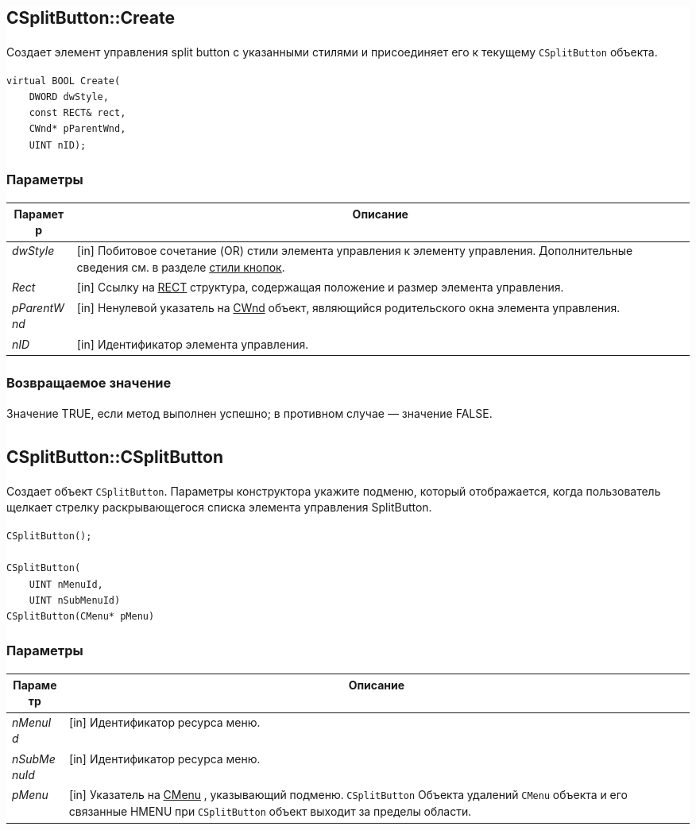 ##  <a name="create"></a>  CSplitButton::Create

Создает элемент управления split button с указанными стилями и присоединяет его к текущему `CSplitButton` объекта.

```
virtual BOOL Create(
    DWORD dwStyle,
    const RECT& rect,
    CWnd* pParentWnd,
    UINT nID);
```

### <a name="parameters"></a>Параметры

|Параметр|Описание|
|---------------|-----------------|
|*dwStyle*|[in] Побитовое сочетание (OR) стили элемента управления к элементу управления. Дополнительные сведения см. в разделе [стили кнопок](../../mfc/reference/styles-used-by-mfc.md#button-styles).|
|*Rect*|[in] Ссылку на [RECT](https://msdn.microsoft.com/library/windows/desktop/dd162897) структура, содержащая положение и размер элемента управления.|
|*pParentWnd*|[in] Ненулевой указатель на [CWnd](../../mfc/reference/cwnd-class.md) объект, являющийся родительского окна элемента управления.|
|*nID*|[in] Идентификатор элемента управления.|

### <a name="return-value"></a>Возвращаемое значение

Значение TRUE, если метод выполнен успешно; в противном случае — значение FALSE.

##  <a name="csplitbutton"></a>  CSplitButton::CSplitButton

Создает объект `CSplitButton`. Параметры конструктора укажите подменю, который отображается, когда пользователь щелкает стрелку раскрывающегося списка элемента управления SplitButton.

```
CSplitButton();

CSplitButton(
    UINT nMenuId,
    UINT nSubMenuId)
CSplitButton(CMenu* pMenu)
```

### <a name="parameters"></a>Параметры

|Параметр|Описание|
|---------------|-----------------|
|*nMenuId*|[in] Идентификатор ресурса меню.|
|*nSubMenuId*|[in] Идентификатор ресурса меню.|
|*pMenu*|[in] Указатель на [CMenu](../../mfc/reference/cmenu-class.md) , указывающий подменю. `CSplitButton` Объекта удалений `CMenu` объекта и его связанные HMENU при `CSplitButton` объект выходит за пределы области.|
